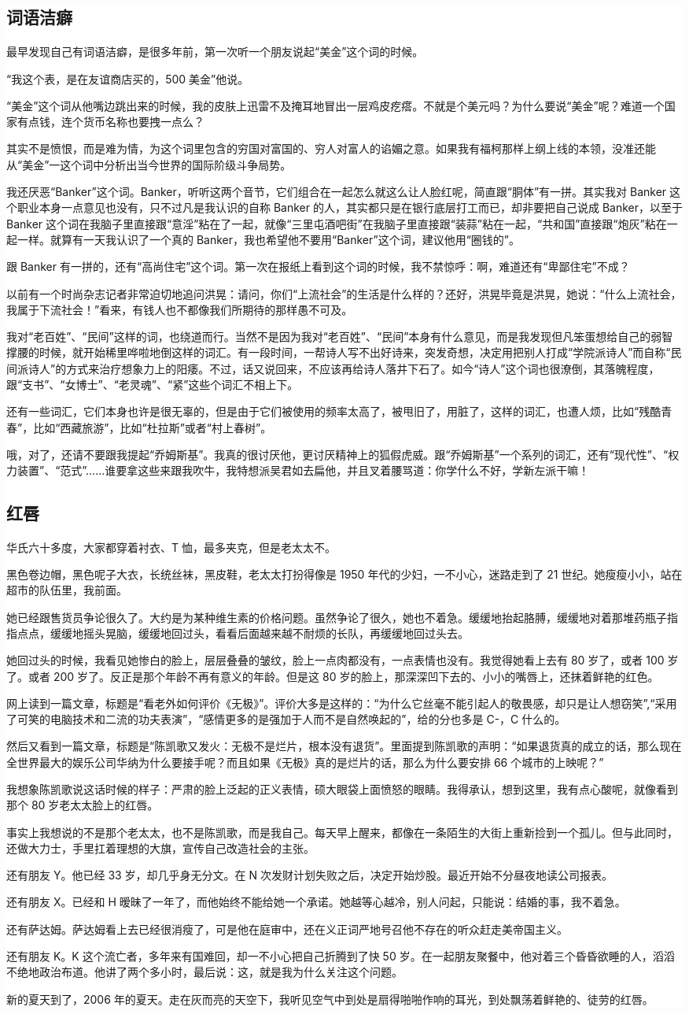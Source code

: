 ## 词语洁癖

最早发现自己有词语洁癖，是很多年前，第一次听一个朋友说起“美金”这个词的时候。

“我这个表，是在友谊商店买的，500 美金”他说。

“美金”这个词从他嘴边跳出来的时候，我的皮肤上迅雷不及掩耳地冒出一层鸡皮疙瘩。不就是个美元吗？为什么要说“美金”呢？难道一个国家有点钱，连个货币名称也要拽一点么？

其实不是愤恨，而是难为情，为这个词里包含的穷国对富国的、穷人对富人的谄媚之意。如果我有福柯那样上纲上线的本领，没准还能从“美金”一这个词中分析出当今世界的国际阶级斗争局势。

我还厌恶“Banker”这个词。Banker，听听这两个音节，它们组合在一起怎么就这么让人脸红呢，简直跟“胴体”有一拼。其实我对 Banker 这个职业本身一点意见也没有，只不过凡是我认识的自称 Banker 的人，其实都只是在银行底层打工而已，却非要把自己说成 Banker，以至于 Banker 这个词在我脑子里直接跟“意淫”粘在了一起，就像“三里屯酒吧街”在我脑子里直接跟“装蒜”粘在一起，“共和国”直接跟“炮灰”粘在一起一样。就算有一天我认识了一个真的 Banker，我也希望他不要用“Banker”这个词，建议他用“圈钱的”。

跟 Banker 有一拼的，还有“高尚住宅”这个词。第一次在报纸上看到这个词的时候，我不禁惊呼：啊，难道还有“卑鄙住宅”不成？

以前有一个时尚杂志记者非常迫切地追问洪晃：请问，你们“上流社会”的生活是什么样的？还好，洪晃毕竟是洪晃，她说：“什么上流社会，我属于下流社会！”看来，有钱人也不都像我们所期待的那样愚不可及。

我对“老百姓”、“民间”这样的词，也绕道而行。当然不是因为我对“老百姓”、“民间”本身有什么意见，而是我发现但凡笨蛋想给自己的弱智撑腰的时候，就开始稀里哗啦地倒这样的词汇。有一段时间，一帮诗人写不出好诗来，突发奇想，决定用把别人打成“学院派诗人”而自称“民间派诗人”的方式来治疗想象力上的阳痿。不过，话又说回来，不应该再给诗人落井下石了。如今“诗人”这个词也很潦倒，其落魄程度，跟“支书”、“女博士”、“老灵魂”、“紧”这些个词汇不相上下。

还有一些词汇，它们本身也许是很无辜的，但是由于它们被使用的频率太高了，被甩旧了，用脏了，这样的词汇，也遭人烦，比如“残酷青春”，比如“西藏旅游”，比如“杜拉斯”或者“村上春树”。

哦，对了，还请不要跟我提起“乔姆斯基”。我真的很讨厌他，更讨厌精神上的狐假虎威。跟“乔姆斯基”一个系列的词汇，还有“现代性”、“权力装置”、“范式”……谁要拿这些来跟我吹牛，我特想派吴君如去扁他，并且叉着腰骂道：你学什么不好，学新左派干嘛！

## 红唇

华氏六十多度，大家都穿着衬衣、T 恤，最多夹克，但是老太太不。

黑色卷边帽，黑色呢子大衣，长统丝袜，黑皮鞋，老太太打扮得像是 1950 年代的少妇，一不小心，迷路走到了 21 世纪。她瘦瘦小小，站在超市的队伍里，我前面。

她已经跟售货员争论很久了。大约是为某种维生素的价格问题。虽然争论了很久，她也不着急。缓缓地抬起胳膊，缓缓地对着那堆药瓶子指指点点，缓缓地摇头晃脑，缓缓地回过头，看看后面越来越不耐烦的长队，再缓缓地回过头去。

她回过头的时候，我看见她惨白的脸上，层层叠叠的皱纹，脸上一点肉都没有，一点表情也没有。我觉得她看上去有 80 岁了，或者 100 岁了。或者 200 岁了。反正是那个年龄不再有意义的年龄。但是这 80 岁的脸上，那深深凹下去的、小小的嘴唇上，还抹着鲜艳的红色。

网上读到一篇文章，标题是“看老外如何评价《无极》”。评价大多是这样的：“为什么它丝毫不能引起人的敬畏感，却只是让人想窃笑”,“采用了可笑的电脑技术和二流的功夫表演”，“感情更多的是强加于人而不是自然唤起的”，给的分也多是 C-，C 什么的。

然后又看到一篇文章，标题是“陈凯歌又发火：无极不是烂片，根本没有退货”。里面提到陈凯歌的声明：“如果退货真的成立的话，那么现在全世界最大的娱乐公司华纳为什么要接手呢？而且如果《无极》真的是烂片的话，那么为什么要安排 66 个城市的上映呢？”

我想象陈凯歌说这话时候的样子：严肃的脸上泛起的正义表情，硕大眼袋上面愤怒的眼睛。我得承认，想到这里，我有点心酸呢，就像看到那个 80 岁老太太脸上的红唇。

事实上我想说的不是那个老太太，也不是陈凯歌，而是我自己。每天早上醒来，都像在一条陌生的大街上重新捡到一个孤儿。但与此同时，还做大力士，手里扛着理想的大旗，宣传自己改造社会的主张。

还有朋友 Y。他已经 33 岁，却几乎身无分文。在 N 次发财计划失败之后，决定开始炒股。最近开始不分昼夜地读公司报表。

还有朋友 X。已经和 H 暧昧了一年了，而他始终不能给她一个承诺。她越等心越冷，别人问起，只能说：结婚的事，我不着急。

还有萨达姆。萨达姆看上去已经很消瘦了，可是他在庭审中，还在义正词严地号召他不存在的听众赶走美帝国主义。

还有朋友 K。K 这个流亡者，多年来有国难回，却一不小心把自己折腾到了快 50 岁。在一起朋友聚餐中，他对着三个昏昏欲睡的人，滔滔不绝地政治布道。他讲了两个多小时，最后说：这，就是我为什么关注这个问题。

新的夏天到了，2006 年的夏天。走在灰而亮的天空下，我听见空气中到处是扇得啪啪作响的耳光，到处飘荡着鲜艳的、徒劳的红唇。

